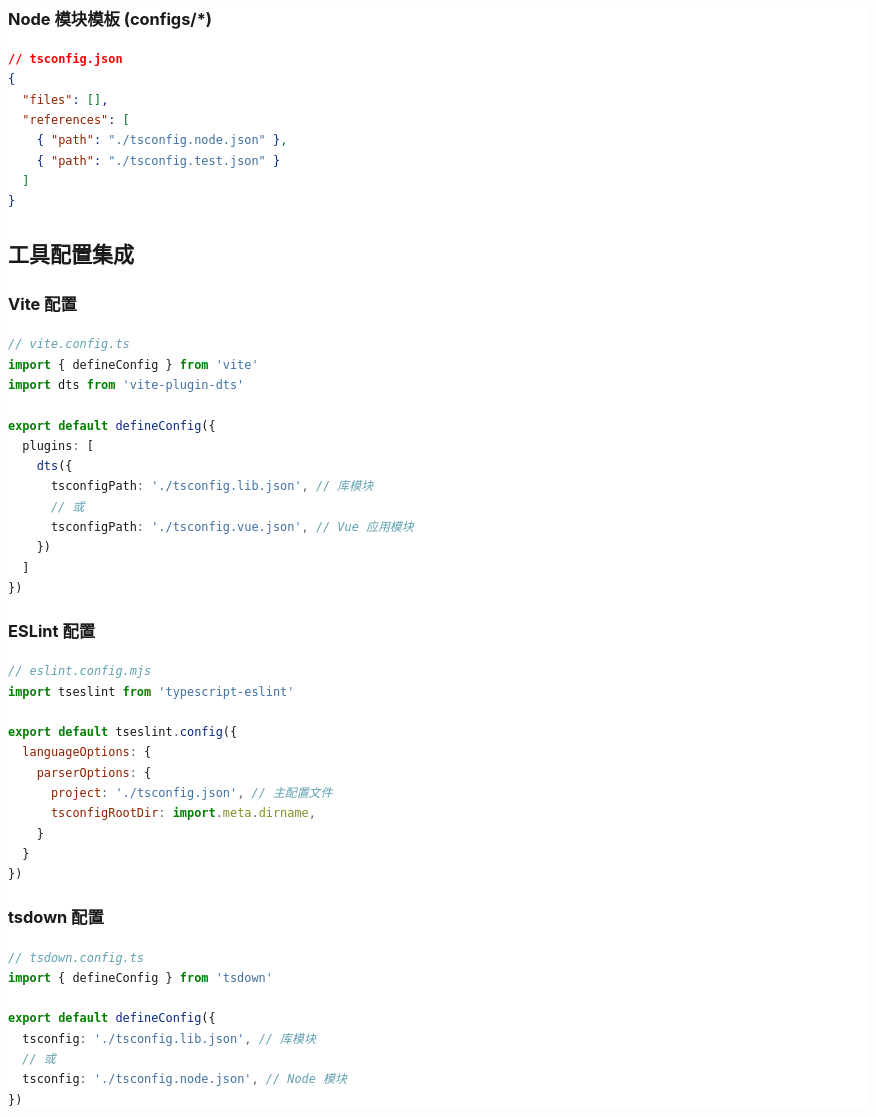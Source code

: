 ### Node 模块模板 (configs/*)

```json
// tsconfig.json
{
  "files": [],
  "references": [
    { "path": "./tsconfig.node.json" },
    { "path": "./tsconfig.test.json" }
  ]
}
```

## 工具配置集成

### Vite 配置

```typescript
// vite.config.ts
import { defineConfig } from 'vite'
import dts from 'vite-plugin-dts'

export default defineConfig({
  plugins: [
    dts({
      tsconfigPath: './tsconfig.lib.json', // 库模块
      // 或
      tsconfigPath: './tsconfig.vue.json', // Vue 应用模块
    })
  ]
})
```

### ESLint 配置

```javascript
// eslint.config.mjs
import tseslint from 'typescript-eslint'

export default tseslint.config({
  languageOptions: {
    parserOptions: {
      project: './tsconfig.json', // 主配置文件
      tsconfigRootDir: import.meta.dirname,
    }
  }
})
```

### tsdown 配置

```typescript
// tsdown.config.ts
import { defineConfig } from 'tsdown'

export default defineConfig({
  tsconfig: './tsconfig.lib.json', // 库模块
  // 或
  tsconfig: './tsconfig.node.json', // Node 模块
})
```
